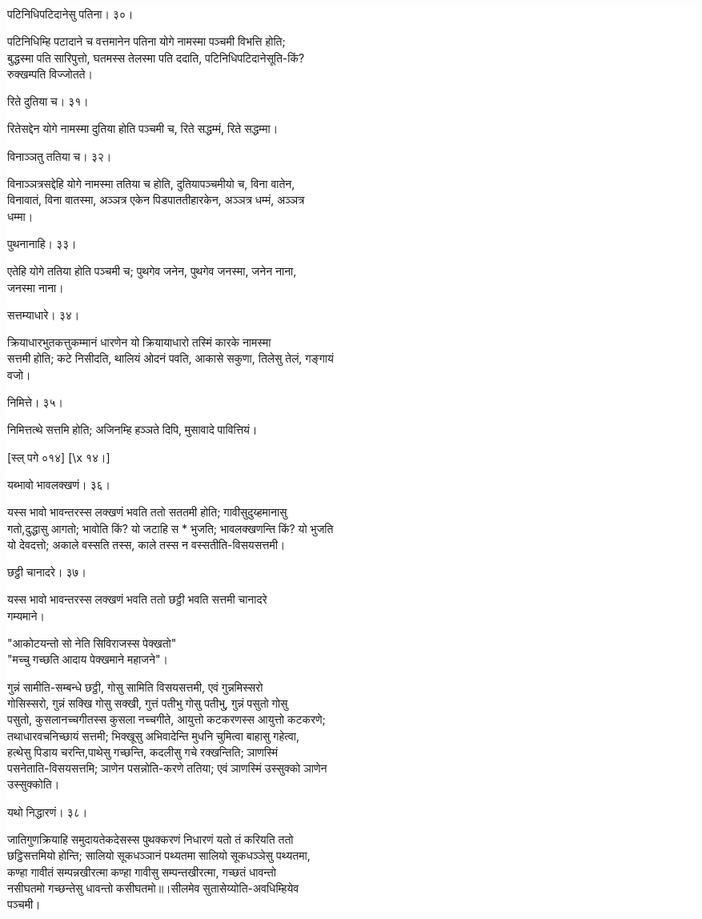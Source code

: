 पटिनिधिपटिदानेसु पतिना। ३०।  
    
पटिनिधिम्हि पटादाने च वत्तमानेन पतिना योगे नामस्मा पञ्चमी विभत्ति होति;  
बुद्धस्मा पति सारिपुत्तो, घतमस्स तेलस्मा पति ददाति, पटिनिधिपटिदानेसूति-किं?  
रुक्खम्पति विज्जोतते।

रिते दुतिया च। ३१।  
    
रितेसद्देन योगे नामस्मा दुतिया होति पञ्चमी च, रिते सद्धम्मं, रिते सद्धम्मा।

विनाञ्ञतु ततिया च। ३२।  
    
विनाञ्ञत्रसद्देहि योगे नामस्मा ततिया च होति, दुतियापञ्चमीयो च, विना वातेन,  
विनावातं, विना वातस्मा, अञ्ञत्र एकेन पिडपाततीहारकेन, अञ्ञत्र धम्मं, अञ्ञत्र  
धम्मा।

पुथनानाहि। ३३।  
    
एतेहि योगे ततिया होति पञ्चमी च; पुथगेव जनेन, पुथगेव जनस्मा, जनेन नाना,  
जनस्मा नाना।  
    
सत्तम्याधारे। ३४।  
    
क्रियाधारभुतकत्तुकम्मानं धारणेन यो क्रियायाधारो तस्मिं कारके नामस्मा  
सत्तमी होति; कटे निसीदति, थालियं ओदनं पवति, आकासे सकुणा, तिलेसु तेलं, गङ्गायं  
वजो।

निमित्ते। ३५।  
    
निमित्तत्थे सत्तमि होति; अजिनम्हि हञ्ञते दिपि, मुसावादे पावित्तियं।

[स्ल् पगे ०१४] [\x १४।]       
    
यब्भावो भावलक्खणं। ३६।  
    
यस्स भावो भावन्तरस्स लक्खणं भवति ततो सततमी होति; गावीसुदुय्हमानासु  
गतो,दुद्धासु आगतो; भावोति किं? यो जटाहि स * भुजति; भावलक्खणन्ति किं? यो भुजति  
यो देवदत्तो; अकाले वस्सति तस्स, काले तस्स न वस्सतीति-विसयसत्तमी।

छट्ठी चानादरे। ३७।  
    
यस्स भावो भावन्तरस्स लक्खणं भवति ततो छट्ठी भवति सत्तमी चानादरे  
गम्यमाने।  
    
"आकोटयन्तो सो नेति सिविराजस्स पेक्खतो"  
"मच्चु गच्छति आदाय पेक्खमाने महाजने"।  
    
गुन्नं सामीति-सम्बन्धे छट्ठी, गोसु सामिति विसयसत्तमी, एवं गुन्नमिस्सरो  
गोसिस्सरो, गुन्नं सक्खि गोसु सक्खी, गुत्तं पतीभु गोसु पतीभु, गुन्नं पसुतो गोसु  
पसुतो, कुसलानच्चगीतस्स कुसला नच्चगीते, आयुत्तो कटकरणस्स आयुत्तो कटकरणे;  
तथाधारवचनिच्छायं सत्तमी; भिक्खूसु अभिवादेन्ति मुधनि चुमित्वा बाहासु गहेत्वा,  
हत्थेसु पिडाय चरन्ति,पाथेसु गच्छन्ति, कदलीसु गचे रक्खन्तिति; ञाणस्मिं  
पसनेताति-विसयसत्तमि; ञाणेन पसन्नोति-करणे ततिया; एवं ञाणस्मिं उस्सुक्को ञाणेन  
उस्सुक्कोति।

यथो निद्धारणं। ३८।  
    
जातिगुणक्रियाहि समुदायतेकदेसस्स पुथक्करणं निधारणं यतो तं करियति ततो  
छट्ठिसत्तमियो होन्ति; सालियो सूकधञ्ञानं पथ्यतमा सालियो सूकधञ्ञेसु पथ्यतमा,  
कण्हा गावीतं सम्पन्नखीरत्मा कण्हा गावीसु सम्पन्तखीरत्मा, गच्छतं धावन्तो  
नसीघतमो गच्छन्तेसु धावन्तो कसीघतमो॥।सीलमेव सुतासेय्योति-अवधिम्हियेव  
पञ्चमी।
